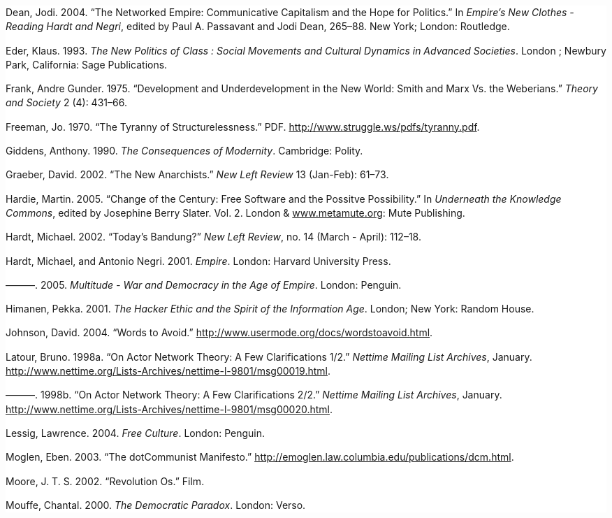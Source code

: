Dean, Jodi. 2004. “The Networked Empire: Communicative Capitalism and
the Hope for Politics.” In *Empire’s New Clothes - Reading Hardt and
Negri*, edited by Paul A. Passavant and Jodi Dean, 265–88. New York;
London: Routledge.

Eder, Klaus. 1993. *The New Politics of Class : Social Movements and
Cultural Dynamics in Advanced Societies*. London ; Newbury Park,
California: Sage Publications.

Frank, Andre Gunder. 1975. “Development and Underdevelopment in the New
World: Smith and Marx Vs. the Weberians.” *Theory and Society* 2 (4):
431–66.

Freeman, Jo. 1970. “The Tyranny of Structurelessness.” PDF.
<http://www.struggle.ws/pdfs/tyranny.pdf>.

Giddens, Anthony. 1990. *The Consequences of Modernity*. Cambridge:
Polity.

Graeber, David. 2002. “The New Anarchists.” *New Left Review* 13
(Jan-Feb): 61–73.

Hardie, Martin. 2005. “Change of the Century: Free Software and the
Possitve Possibility.” In *Underneath the Knowledge Commons*, edited by
Josephine Berry Slater. Vol. 2. London & www.metamute.org: Mute
Publishing.

Hardt, Michael. 2002. “Today’s Bandung?” *New Left Review*, no. 14
(March - April): 112–18.

Hardt, Michael, and Antonio Negri. 2001. *Empire*. London: Harvard
University Press.

———. 2005. *Multitude - War and Democracy in the Age of Empire*. London:
Penguin.

Himanen, Pekka. 2001. *The Hacker Ethic and the Spirit of the
Information Age*. London; New York: Random House.

Johnson, David. 2004. “Words to Avoid.”
<http://www.usermode.org/docs/wordstoavoid.html>.

Latour, Bruno. 1998a. “On Actor Network Theory: A Few Clarifications
1/2.” *Nettime Mailing List Archives*, January.
<http://www.nettime.org/Lists-Archives/nettime-l-9801/msg00019.html>.

———. 1998b. “On Actor Network Theory: A Few Clarifications 2/2.”
*Nettime Mailing List Archives*, January.
<http://www.nettime.org/Lists-Archives/nettime-l-9801/msg00020.html>.

Lessig, Lawrence. 2004. *Free Culture*. London: Penguin.

Moglen, Eben. 2003. “The dotCommunist Manifesto.”
<http://emoglen.law.columbia.edu/publications/dcm.html>.

Moore, J. T. S. 2002. “Revolution Os.” Film.

Mouffe, Chantal. 2000. *The Democratic Paradox*. London: Verso.
